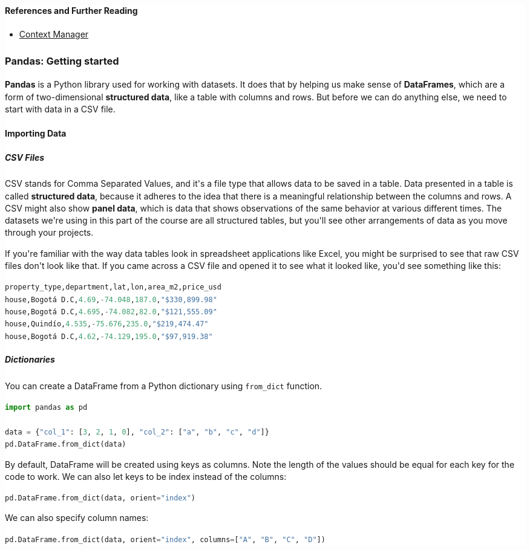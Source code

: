 
#### References and Further Reading

- [Context Manager](https://book.pythontips.com/en/latest/context_managers.html)




### Pandas: Getting started

**Pandas** is a Python library used for working with datasets. It does that by helping us make sense of **DataFrames**, which are a form of two-dimensional **structured data**, like a table with columns and rows. But before we can do anything else, we need to start with data in a CSV file.

#### Importing Data

##### CSV Files

CSV stands for Comma Separated Values, and it's a file type that allows data to be saved in a table. Data presented in a table is called **structured data**, because it adheres to the idea that there is a meaningful relationship between the columns and rows. A CSV might also show **panel data**, which is data that shows observations of the same behavior at various different times. The datasets we're using in this part of the course are all structured tables, but you'll see other arrangements of data as you move through your projects.

If you're familiar with the way data tables look in spreadsheet applications like Excel, you might be surprised to see that raw CSV files don't look like that. If you came across a CSV file and opened it to see what it looked like, you'd see something like this:

```python
property_type,department,lat,lon,area_m2,price_usd
house,Bogotá D.C,4.69,-74.048,187.0,"$330,899.98"
house,Bogotá D.C,4.695,-74.082,82.0,"$121,555.09"
house,Quindío,4.535,-75.676,235.0,"$219,474.47"
house,Bogotá D.C,4.62,-74.129,195.0,"$97,919.38"
```

##### Dictionaries

You can create a DataFrame from a Python dictionary using `from_dict` function.

```python
import pandas as pd

data = {"col_1": [3, 2, 1, 0], "col_2": ["a", "b", "c", "d"]}
pd.DataFrame.from_dict(data)
```

By default, DataFrame will be created using keys as columns. Note the length of the values should be equal for each key for the code to work. We can also let keys to be index instead of the columns:

```python
pd.DataFrame.from_dict(data, orient="index")
```

We can also specify column names:

```python
pd.DataFrame.from_dict(data, orient="index", columns=["A", "B", "C", "D"])
```
